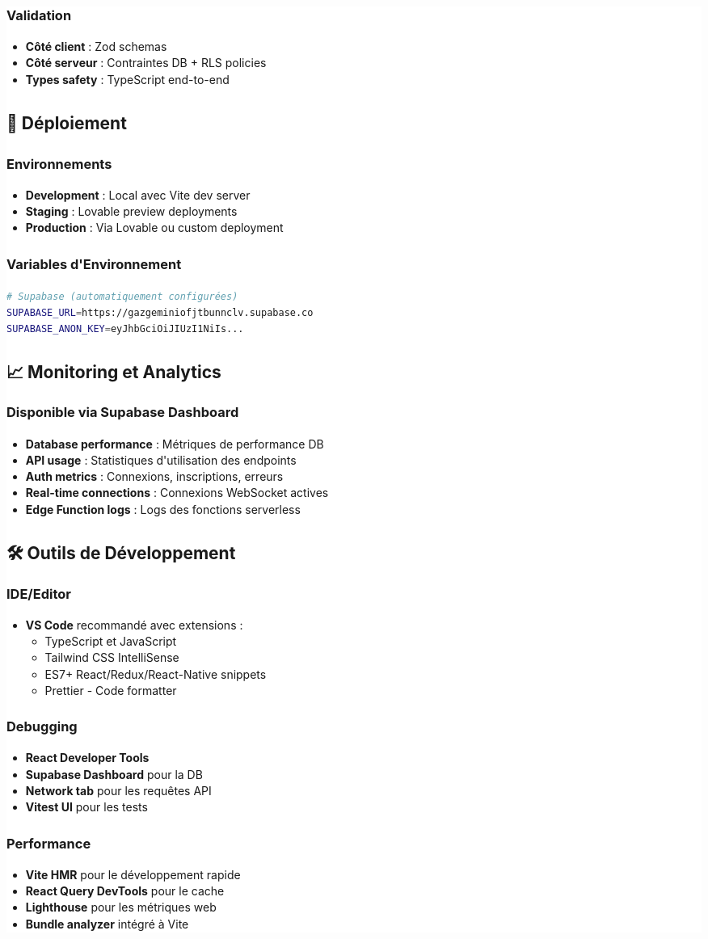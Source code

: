 ### Validation
- **Côté client** : Zod schemas
- **Côté serveur** : Contraintes DB + RLS policies
- **Types safety** : TypeScript end-to-end

## 🚀 Déploiement

### Environnements
- **Development** : Local avec Vite dev server
- **Staging** : Lovable preview deployments
- **Production** : Via Lovable ou custom deployment

### Variables d'Environnement
```bash
# Supabase (automatiquement configurées)
SUPABASE_URL=https://gazgeminiofjtbunnclv.supabase.co
SUPABASE_ANON_KEY=eyJhbGciOiJIUzI1NiIs...
```

## 📈 Monitoring et Analytics

### Disponible via Supabase Dashboard
- **Database performance** : Métriques de performance DB
- **API usage** : Statistiques d'utilisation des endpoints
- **Auth metrics** : Connexions, inscriptions, erreurs
- **Real-time connections** : Connexions WebSocket actives
- **Edge Function logs** : Logs des fonctions serverless

## 🛠️ Outils de Développement

### IDE/Editor
- **VS Code** recommandé avec extensions :
  - TypeScript et JavaScript
  - Tailwind CSS IntelliSense
  - ES7+ React/Redux/React-Native snippets
  - Prettier - Code formatter

### Debugging
- **React Developer Tools**
- **Supabase Dashboard** pour la DB
- **Network tab** pour les requêtes API
- **Vitest UI** pour les tests

### Performance
- **Vite HMR** pour le développement rapide
- **React Query DevTools** pour le cache
- **Lighthouse** pour les métriques web
- **Bundle analyzer** intégré à Vite

